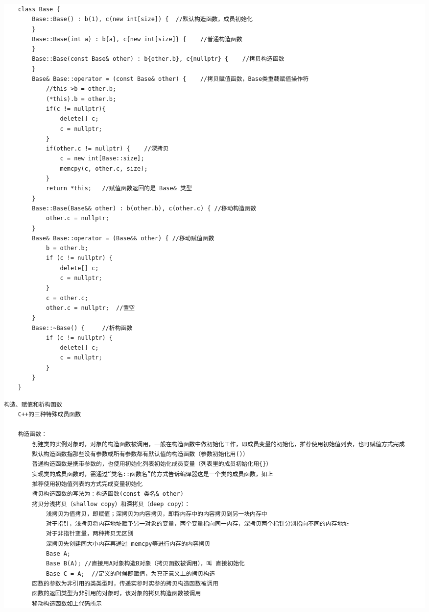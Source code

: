 ```
    class Base {
        Base::Base() : b(1), c(new int[size]) {  //默认构造函数，成员初始化
        }
        Base::Base(int a) : b{a}, c{new int[size]} {    //普通构造函数
        }
        Base::Base(const Base& other) : b{other.b}, c{nullptr} {    //拷贝构造函数
        }
        Base& Base::operator = (const Base& other) {    //拷贝赋值函数，Base类重载赋值操作符
            //this->b = other.b;
            (*this).b = other.b;
            if(c != nullptr){
                delete[] c;
                c = nullptr;
            }
            if(other.c != nullptr) {    //深拷贝
                c = new int[Base::size];
                memcpy(c, other.c, size);
            }
            return *this;   //赋值函数返回的是 Base& 类型
        }
        Base::Base(Base&& other) : b(other.b), c(other.c) { //移动构造函数
            other.c = nullptr;
        }
        Base& Base::operator = (Base&& other) { //移动赋值函数
            b = other.b;
            if (c != nullptr) {
                delete[] c;
                c = nullptr;
            }
            c = other.c;
            other.c = nullptr;  //置空
        }
        Base::~Base() {     //析构函数
            if (c != nullptr) {
                delete[] c;
                c = nullptr;
            }
        }
    }
```

    构造、赋值和析构函数
        C++的三种特殊成员函数
        
        构造函数：
            创建类的实例对象时，对象的构造函数被调用，一般在构造函数中做初始化工作，即成员变量的初始化，推荐使用初始值列表，也可赋值方式完成
            默认构造函数指那些没有参数或所有参数都有默认值的构造函数（参数初始化用()）
            普通构造函数是携带参数的，也使用初始化列表初始化成员变量（列表里的成员初始化用{}）
            实现类的成员函数时，需通过“类名::函数名”的方式告诉编译器这是一个类的成员函数，如上
            推荐使用初始值列表的方式完成变量初始化
            拷贝构造函数的写法为：构造函数(const 类名& other)
            拷贝分浅拷贝（shallow copy）和深拷贝（deep copy）：
                浅拷贝为值拷贝，即赋值；深拷贝为内容拷贝，即将内存中的内容拷贝到另一块内存中
                对于指针，浅拷贝将内存地址赋予另一对象的变量，两个变量指向同一内存，深拷贝两个指针分别指向不同的内存地址
                对于非指针变量，两种拷贝无区别
                深拷贝先创建同大小内存再通过 memcpy等进行内存的内容拷贝
                Base A;
                Base B(A); //直接用A对象构造B对象（拷贝函数被调用），叫 直接初始化
                Base C = A;  //定义的时候即赋值，为真正意义上的拷贝构造
            函数的参数为非引用的类类型时，传递实参时实参的拷贝构造函数被调用
            函数的返回类型为非引用的对象时，该对象的拷贝构造函数被调用           
            移动构造函数如上代码所示
                                        
